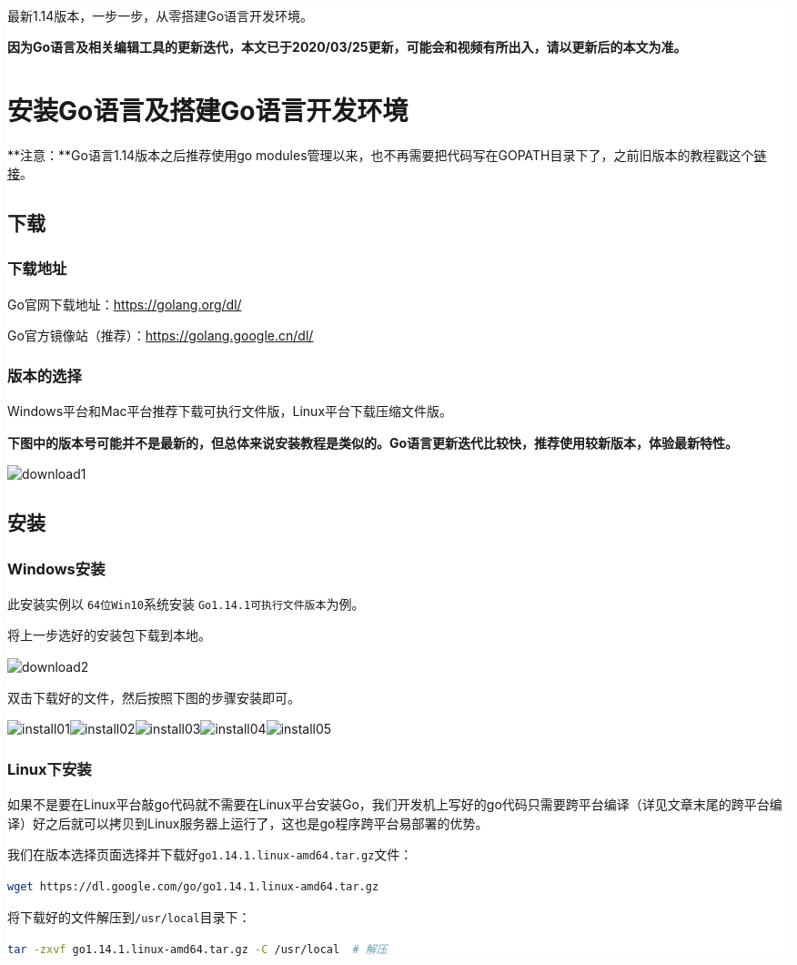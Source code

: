 最新1.14版本，一步一步，从零搭建Go语言开发环境。

**因为Go语言及相关编辑工具的更新迭代，本文已于2020/03/25更新，可能会和视频有所出入，请以更新后的本文为准。**

# 安装Go语言及搭建Go语言开发环境

**注意：**Go语言1.14版本之后推荐使用go modules管理以来，也不再需要把代码写在GOPATH目录下了，之前旧版本的教程戳这个[链接](https://www.liwenzhou.com/posts/Go/install_go_dev_old/)。

## 下载

### 下载地址

Go官网下载地址：https://golang.org/dl/

Go官方镜像站（推荐）：https://golang.google.cn/dl/

### 版本的选择

Windows平台和Mac平台推荐下载可执行文件版，Linux平台下载压缩文件版。

**下图中的版本号可能并不是最新的，但总体来说安装教程是类似的。Go语言更新迭代比较快，推荐使用较新版本，体验最新特性。**

![download1](https://www.liwenzhou.com/images/Go/install_go_dev/download1.png)

## 安装

### Windows安装

此安装实例以 `64位Win10`系统安装 `Go1.14.1可执行文件版本`为例。

将上一步选好的安装包下载到本地。

![download2](https://www.liwenzhou.com/images/Go/install_go_dev/download2.png)

双击下载好的文件，然后按照下图的步骤安装即可。

![install01](https://www.liwenzhou.com/images/Go/install_go_dev/install01.png)![install02](https://www.liwenzhou.com/images/Go/install_go_dev/install02.png)![install03](https://www.liwenzhou.com/images/Go/install_go_dev/install03.png)![install04](https://www.liwenzhou.com/images/Go/install_go_dev/install04.png)![install05](https://www.liwenzhou.com/images/Go/install_go_dev/install05.png)

### Linux下安装

如果不是要在Linux平台敲go代码就不需要在Linux平台安装Go，我们开发机上写好的go代码只需要跨平台编译（详见文章末尾的跨平台编译）好之后就可以拷贝到Linux服务器上运行了，这也是go程序跨平台易部署的优势。

我们在版本选择页面选择并下载好`go1.14.1.linux-amd64.tar.gz`文件：

```bash
wget https://dl.google.com/go/go1.14.1.linux-amd64.tar.gz
```

将下载好的文件解压到`/usr/local`目录下：

```bash
tar -zxvf go1.14.1.linux-amd64.tar.gz -C /usr/local  # 解压
```
